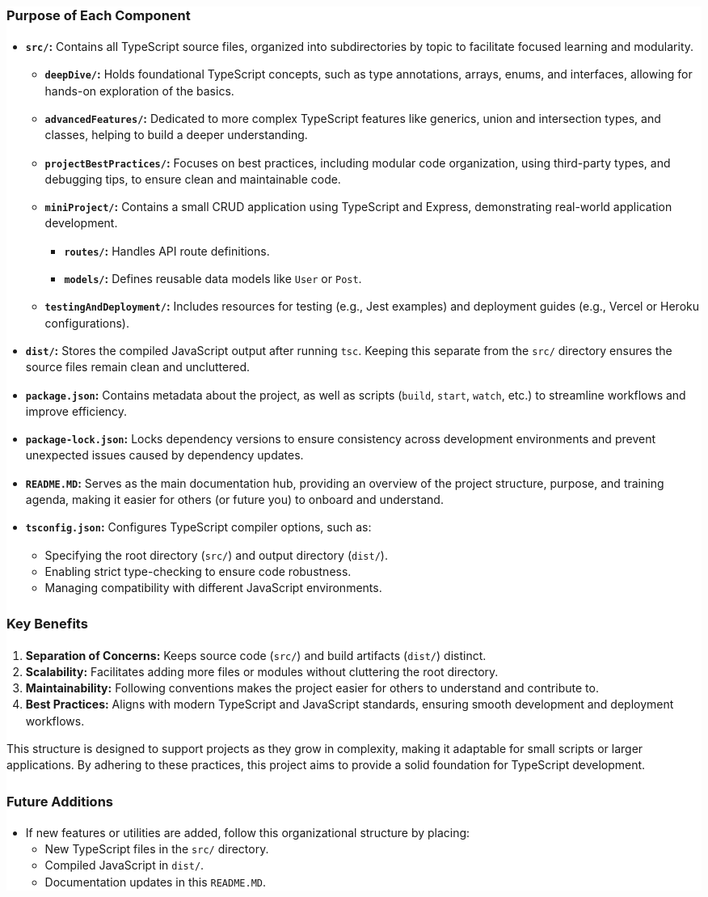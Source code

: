 ### **Purpose of Each Component**

- **`src/`:** Contains all TypeScript source files, organized into subdirectories by topic to facilitate focused learning and modularity.

  - **`deepDive/`:** Holds foundational TypeScript concepts, such as type annotations, arrays, enums, and interfaces, allowing for hands-on exploration of the basics.

  - **`advancedFeatures/`:** Dedicated to more complex TypeScript features like generics, union and intersection types, and classes, helping to build a deeper understanding.

  - **`projectBestPractices/`:** Focuses on best practices, including modular code organization, using third-party types, and debugging tips, to ensure clean and maintainable code.

  - **`miniProject/`:** Contains a small CRUD application using TypeScript and Express, demonstrating real-world application development.

    - **`routes/`:** Handles API route definitions.

    - **`models/`:** Defines reusable data models like `User` or `Post`.

  - **`testingAndDeployment/`:** Includes resources for testing (e.g., Jest examples) and deployment guides (e.g., Vercel or Heroku configurations).

- **`dist/`:** Stores the compiled JavaScript output after running `tsc`. Keeping this separate from the `src/` directory ensures the source files remain clean and uncluttered.

- **`package.json`:** Contains metadata about the project, as well as scripts (`build`, `start`, `watch`, etc.) to streamline workflows and improve efficiency.

- **`package-lock.json`:** Locks dependency versions to ensure consistency across development environments and prevent unexpected issues caused by dependency updates.

- **`README.MD`:** Serves as the main documentation hub, providing an overview of the project structure, purpose, and training agenda, making it easier for others (or future you) to onboard and understand.

- **`tsconfig.json`:** Configures TypeScript compiler options, such as:
  - Specifying the root directory (`src/`) and output directory (`dist/`).
  - Enabling strict type-checking to ensure code robustness.
  - Managing compatibility with different JavaScript environments.

### **Key Benefits**
1. **Separation of Concerns:** Keeps source code (`src/`) and build artifacts (`dist/`) distinct.
2. **Scalability:** Facilitates adding more files or modules without cluttering the root directory.
3. **Maintainability:** Following conventions makes the project easier for others to understand and contribute to.
4. **Best Practices:** Aligns with modern TypeScript and JavaScript standards, ensuring smooth development and deployment workflows.

This structure is designed to support projects as they grow in complexity, making it adaptable for small scripts or larger applications. By adhering to these practices, this project aims to provide a solid foundation for TypeScript development.

### **Future Additions**
- If new features or utilities are added, follow this organizational structure by placing:
  - New TypeScript files in the `src/` directory.
  - Compiled JavaScript in `dist/`.
  - Documentation updates in this `README.MD`.
